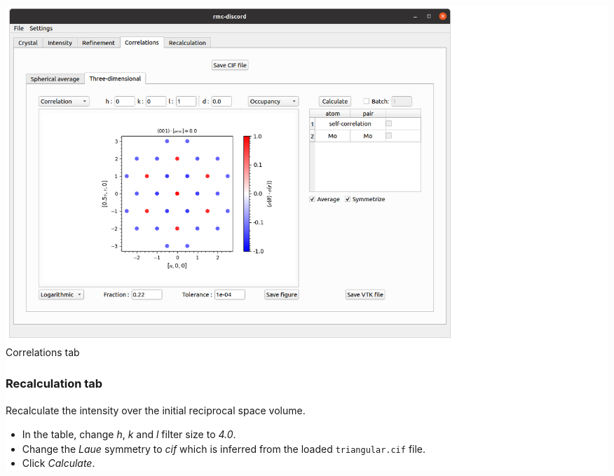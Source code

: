 <img src="triangular-gui-correlations.png" alt="Triangular GUI correlations tab" width="640">
<br />
Correlations tab
</p>

### **Recalculation tab**

Recalculate the intensity over the initial reciprocal space volume.
* In the table, change $h$, $k$ and $l$ filter size to *4.0*.
* Change the *Laue* symmetry to *cif* which is inferred from the loaded `triangular.cif` file.
* Click *Calculate*.

<p align="center">